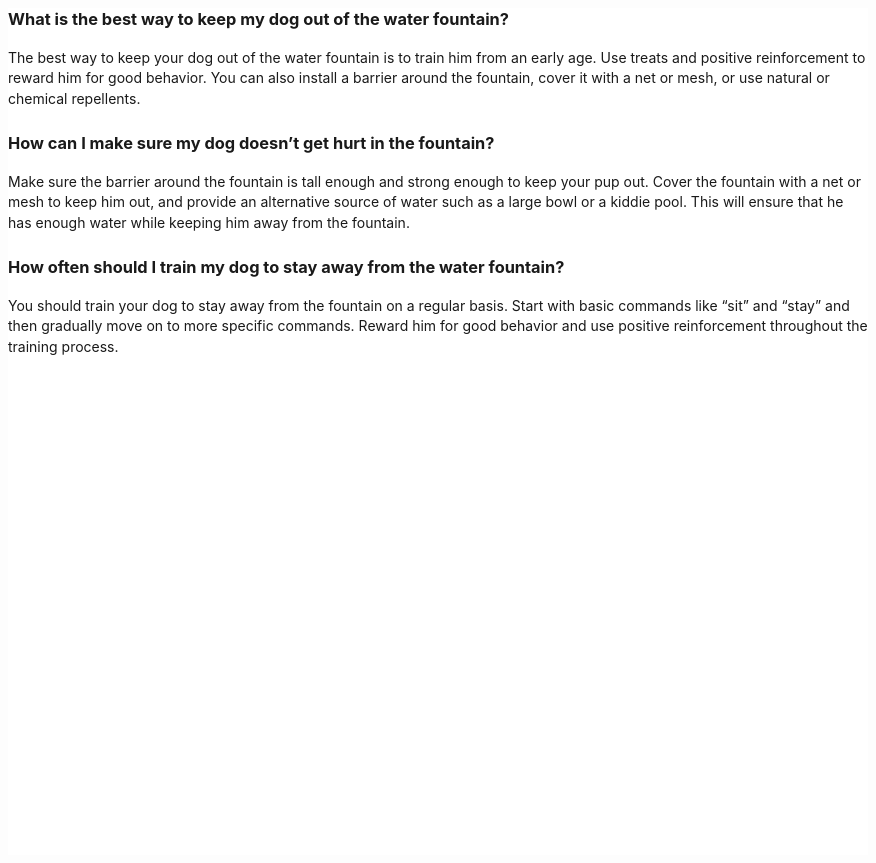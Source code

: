 <h3>What is the best way to keep my dog out of the water fountain?</h3>

<p>The best way to keep your dog out of the water fountain is to train him from an early age. Use treats and positive reinforcement to reward him for good behavior. You can also install a barrier around the fountain, cover it with a net or mesh, or use natural or chemical repellents.</p>

<h3>How can I make sure my dog doesn’t get hurt in the fountain?</h3>

<p>Make sure the barrier around the fountain is tall enough and strong enough to keep your pup out. Cover the fountain with a net or mesh to keep him out, and provide an alternative source of water such as a large bowl or a kiddie pool. This will ensure that he has enough water while keeping him away from the fountain.</p>

<h3>How often should I train my dog to stay away from the water fountain?</h3>

<p>You should train your dog to stay away from the fountain on a regular basis. Start with basic commands like “sit” and “stay” and then gradually move on to more specific commands. Reward him for good behavior and use positive reinforcement throughout the training process.</p>

<div style="position: relative; padding-bottom: 56.25%; overflow: hidden"><iframe src="https://www.youtube.com/embed/FSIoZuzZmts" frameborder="0" allow="accelerometer; autoplay; clipboard-write; encrypted-media; gyroscope; picture-in-picture; web-share" allowfullscreen style="position: absolute; top: 0; left: 0; width: 100%; height: 100%;"></iframe>
</div>